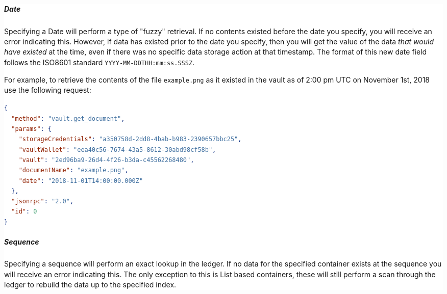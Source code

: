 ##### Date

Specifying a Date will perform a type of "fuzzy" retrieval. If no contents existed before the date
you specify, you will receive an error indicating this. However, if data has existed prior to the
date you specify, then you will get the value of the data _that would have existed_ at the time,
even if there was no specific data storage action at that timestamp. The format of this new date
field follows the ISO8601 standard `YYYY-MM-DDTHH:mm:ss.SSSZ`.

For example, to retrieve the contents of the file `example.png` as it existed in the vault as of
2:00 pm UTC on November 1st, 2018 use the following request:

```JSON
{
  "method": "vault.get_document",
  "params": {
    "storageCredentials": "a350758d-2dd8-4bab-b983-2390657bbc25",
    "vaultWallet": "eea40c56-7674-43a5-8612-30abd98cf58b",
    "vault": "2ed96ba9-26d4-4f26-b3da-c45562268480",
    "documentName": "example.png",
    "date": "2018-11-01T14:00:00.000Z"
  },
  "jsonrpc": "2.0",
  "id": 0
}
```

##### Sequence

Specifying a sequence will perform an exact lookup in the ledger. If no data for the specified
container exists at the sequence you will receive an error indicating this. The only exception to
this is List based containers, these will still perform a scan through the ledger to rebuild the
data up to the specified index.